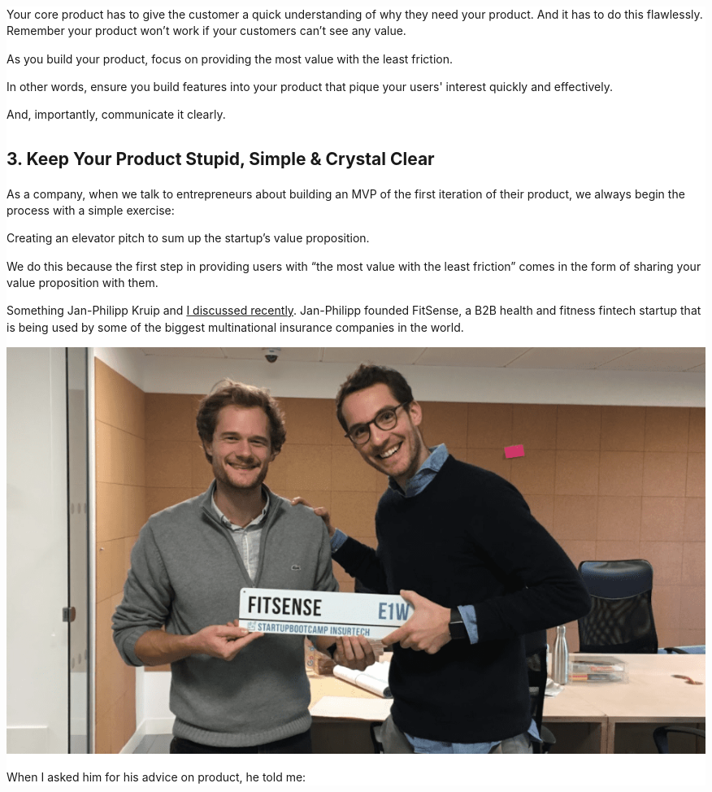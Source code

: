 Your core product has to give the customer a quick understanding of why they need your product. And it has to do this flawlessly. Remember your product won’t work if your customers can’t see any value.

As you build your product, focus on providing the most value with the least friction.

In other words, ensure you build features into your product that pique your users' interest quickly and effectively.

And, importantly, communicate it clearly.

## 3\. Keep Your Product Stupid, Simple & Crystal Clear

As a company, when we talk to entrepreneurs about building an MVP of the first iteration of their product, we always begin the process with a simple exercise:

Creating an elevator pitch to sum up the startup’s value proposition.

We do this because the first step in providing users with “the most value with the least friction” comes in the form of sharing your value proposition with them.

Something Jan-Philipp Kruip and [I discussed recently](https://altar.io/building-and-scaling-fintech-startup-by-trusting-your-gut/). Jan-Philipp founded FitSense, a B2B health and fitness fintech startup that is being used by some of the biggest multinational insurance companies in the world.

![entrepreneur Jan-Philip & co-founder of their startup product fitsense](images/Jan-Philip-his-co-founder.png)

When I asked him for his advice on product, he told me:
